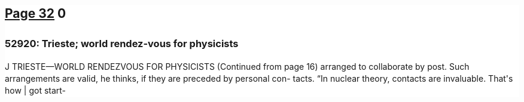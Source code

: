 ## [Page 32](https://demo.humlab.umu.se/courier/078268engo.pdf#page=32) 0

### 52920: Trieste; world rendez-vous for physicists

J 
TRIESTE—WORLD RENDEZVOUS 
FOR PHYSICISTS (Continued from page 16) 
arranged to collaborate by post. Such 
arrangements are valid, he thinks, if 
they are preceded by personal con- 
tacts. “In nuclear theory, contacts 
are invaluable. That's how | got start- 
